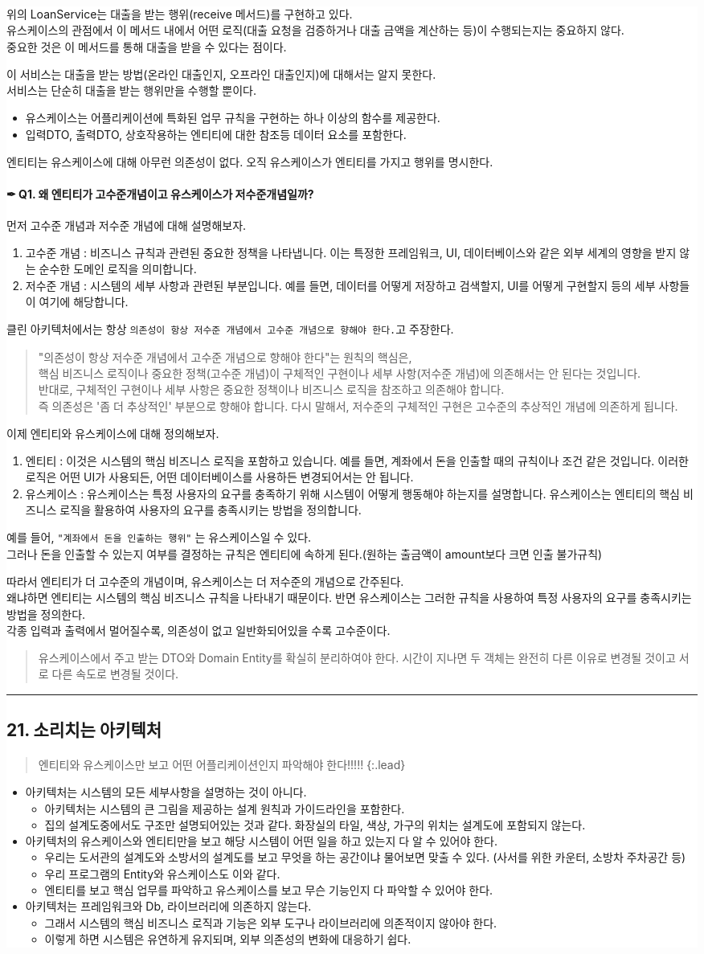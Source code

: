 위의 LoanService는 대출을 받는 행위(receive 메서드)를 구현하고 있다.<br>
유스케이스의 관점에서 이 메서드 내에서 어떤 로직(대출 요청을 검증하거나 대출 금액을 계산하는 등)이 수행되는지는 중요하지 않다.<br>
중요한 것은 이 메서드를 통해 대출을 받을 수 있다는 점이다.<br>

이 서비스는 대출을 받는 방법(온라인 대출인지, 오프라인 대출인지)에 대해서는 알지 못한다.<br>
서비스는 단순히 대출을 받는 행위만을 수행할 뿐이다.<br>


* 유스케이스는 어플리케이션에 특화된 업무 규칙을 구현하는 하나 이상의 함수를 제공한다.
* 입력DTO, 출력DTO, 상호작용하는 엔티티에 대한 참조등 데이터 요소를 포함한다.

엔티티는 유스케이스에 대해 아무런 의존성이 없다. 오직 유스케이스가 엔티티를 가지고 행위를 명시한다.<br>

#### ✒︎  Q1. 왜 엔티티가 고수준개념이고 유스케이스가 저수준개념일까?

먼저 고수준 개념과 저수준 개념에 대해 설명해보자.

1. 고수준 개념 : 비즈니스 규칙과 관련된 중요한 정책을 나타냅니다. 이는 특정한 프레임워크, UI, 데이터베이스와 같은 외부 세계의 영향을 받지 않는 순수한 도메인 로직을 의미합니다.
2. 저수준 개념 : 시스템의 세부 사항과 관련된 부분입니다. 예를 들면, 데이터를 어떻게 저장하고 검색할지, UI를 어떻게 구현할지 등의 세부 사항들이 여기에 해당합니다.

클린 아키텍처에서는 항상 `의존성이 항상 저수준 개념에서 고수준 개념으로 향해야 한다.`고 주장한다.<br>

>"의존성이 항상 저수준 개념에서 고수준 개념으로 향해야 한다"는 원칙의 핵심은,<br>
> 핵심 비즈니스 로직이나 중요한 정책(고수준 개념)이 구체적인 구현이나 세부 사항(저수준 개념)에 의존해서는 안 된다는 것입니다.<br>
> 반대로, 구체적인 구현이나 세부 사항은 중요한 정책이나 비즈니스 로직을 참조하고 의존해야 합니다.<br>
> 즉 의존성은 '좀 더 추상적인' 부분으로 향해야 합니다. 다시 말해서, 저수준의 구체적인 구현은 고수준의 추상적인 개념에 의존하게 됩니다.

이제 엔티티와 유스케이스에 대해 정의해보자.

1. 엔티티 :  이것은 시스템의 핵심 비즈니스 로직을 포함하고 있습니다. 예를 들면, 계좌에서 돈을 인출할 때의 규칙이나 조건 같은 것입니다. 이러한 로직은 어떤 UI가 사용되든, 어떤 데이터베이스를 사용하든 변경되어서는 안 됩니다.
2. 유스케이스 : 유스케이스는 특정 사용자의 요구를 충족하기 위해 시스템이 어떻게 행동해야 하는지를 설명합니다. 유스케이스는 엔티티의 핵심 비즈니스 로직을 활용하여 사용자의 요구를 충족시키는 방법을 정의합니다.

예를 들어, `"계좌에서 돈을 인출하는 행위"` 는 유스케이스일 수 있다.<br>
그러나 돈을 인출할 수 있는지 여부를 결정하는 규칙은 엔티티에 속하게 된다.(원하는 출금액이 amount보다 크면 인출 불가규칙)<br>

따라서 엔티티가 더 고수준의 개념이며, 유스케이스는 더 저수준의 개념으로 간주된다.<br>
왜냐하면 엔티티는 시스템의 핵심 비즈니스 규칙을 나타내기 때문이다. 반면 유스케이스는 그러한 규칙을 사용하여 특정 사용자의 요구를 충족시키는 방법을 정의한다.<br>
각종 입력과 출력에서 멀어질수록, 의존성이 없고 일반화되어있을 수록 고수준이다.<br>


> 유스케이스에서 주고 받는 DTO와 Domain Entity를 확실히 분리하여야 한다.
> 시간이 지나면 두 객체는 완전히 다른 이유로 변경될 것이고 서로 다른 속도로 변경될 것이다.




---



## 21. 소리치는 아키텍처

> 엔티티와 유스케이스만 보고 어떤 어플리케이션인지 파악해야 한다!!!!!
{:.lead}

* 아키텍처는 시스템의 모든 세부사항을 설명하는 것이 아니다.
  * 아키텍처는 시스템의 큰 그림을 제공하는 설계 원칙과 가이드라인을 포함한다.
  * 집의 설계도중에서도 구조만 설명되어있는 것과 같다. 화장실의 타일, 색상, 가구의 위치는 설계도에 포함되지 않는다.
* 아키텍처의 유스케이스와 엔티티만을 보고 해당 시스템이 어떤 일을 하고 있는지 다 알 수 있어야 한다.
  * 우리는 도서관의 설계도와 소방서의 설계도를 보고 무엇을 하는 공간이냐 물어보면 맞출 수 있다. (사서를 위한 카운터, 소방차 주차공간 등)
  * 우리 프로그램의 Entity와 유스케이스도 이와 같다.
  * 엔티티를 보고 핵심 업무를 파악하고 유스케이스를 보고 무슨 기능인지 다 파악할 수 있어야 한다.
* 아키텍처는 프레임워크와 Db, 라이브러리에 의존하지 않는다.
  * 그래서 시스템의 핵심 비즈니스 로직과 기능은 외부 도구나 라이브러리에 의존적이지 않아야 한다.
  * 이렇게 하면 시스템은 유연하게 유지되며, 외부 의존성의 변화에 대응하기 쉽다.
